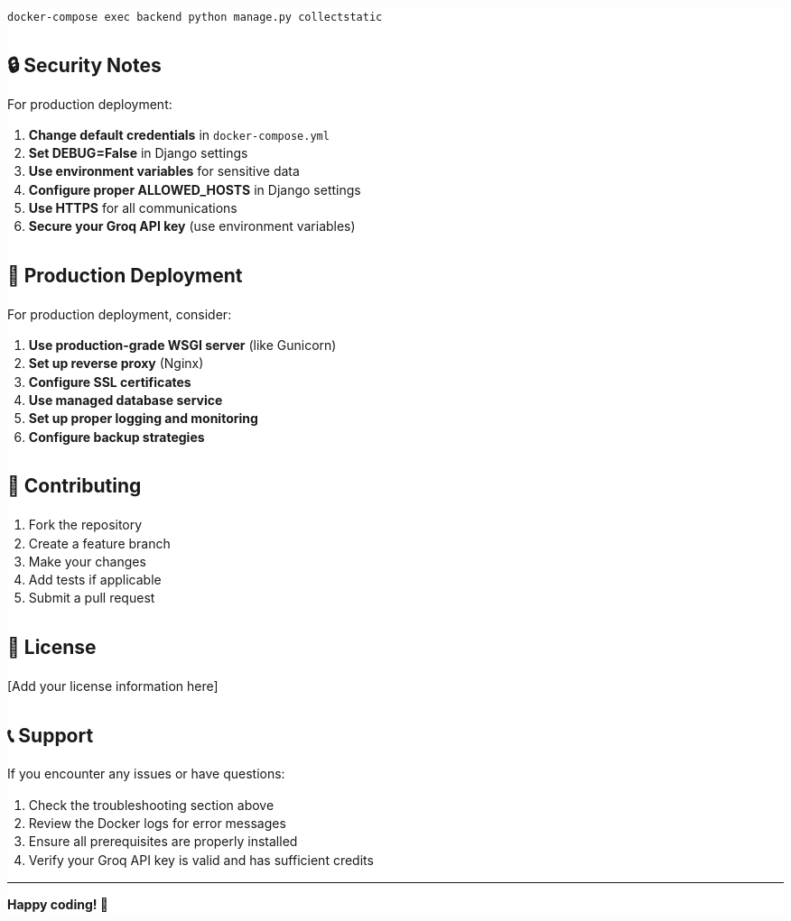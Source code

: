 ```bash
docker-compose exec backend python manage.py collectstatic
```

## 🔒 Security Notes

For production deployment:

1. **Change default credentials** in `docker-compose.yml`
2. **Set DEBUG=False** in Django settings
3. **Use environment variables** for sensitive data
4. **Configure proper ALLOWED_HOSTS** in Django settings
5. **Use HTTPS** for all communications
6. **Secure your Groq API key** (use environment variables)

## 🚀 Production Deployment

For production deployment, consider:

1. **Use production-grade WSGI server** (like Gunicorn)
2. **Set up reverse proxy** (Nginx)
3. **Configure SSL certificates**
4. **Use managed database service**
5. **Set up proper logging and monitoring**
6. **Configure backup strategies**

## 🤝 Contributing

1. Fork the repository
2. Create a feature branch
3. Make your changes
4. Add tests if applicable
5. Submit a pull request

## 📝 License

[Add your license information here]

## 📞 Support

If you encounter any issues or have questions:

1. Check the troubleshooting section above
2. Review the Docker logs for error messages
3. Ensure all prerequisites are properly installed
4. Verify your Groq API key is valid and has sufficient credits

---

**Happy coding! 🎉**